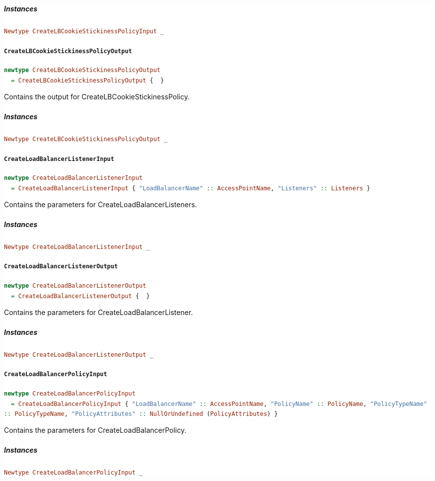 ##### Instances
``` purescript
Newtype CreateLBCookieStickinessPolicyInput _
```

#### `CreateLBCookieStickinessPolicyOutput`

``` purescript
newtype CreateLBCookieStickinessPolicyOutput
  = CreateLBCookieStickinessPolicyOutput {  }
```

<p>Contains the output for CreateLBCookieStickinessPolicy.</p>

##### Instances
``` purescript
Newtype CreateLBCookieStickinessPolicyOutput _
```

#### `CreateLoadBalancerListenerInput`

``` purescript
newtype CreateLoadBalancerListenerInput
  = CreateLoadBalancerListenerInput { "LoadBalancerName" :: AccessPointName, "Listeners" :: Listeners }
```

<p>Contains the parameters for CreateLoadBalancerListeners.</p>

##### Instances
``` purescript
Newtype CreateLoadBalancerListenerInput _
```

#### `CreateLoadBalancerListenerOutput`

``` purescript
newtype CreateLoadBalancerListenerOutput
  = CreateLoadBalancerListenerOutput {  }
```

<p>Contains the parameters for CreateLoadBalancerListener.</p>

##### Instances
``` purescript
Newtype CreateLoadBalancerListenerOutput _
```

#### `CreateLoadBalancerPolicyInput`

``` purescript
newtype CreateLoadBalancerPolicyInput
  = CreateLoadBalancerPolicyInput { "LoadBalancerName" :: AccessPointName, "PolicyName" :: PolicyName, "PolicyTypeName" :: PolicyTypeName, "PolicyAttributes" :: NullOrUndefined (PolicyAttributes) }
```

<p>Contains the parameters for CreateLoadBalancerPolicy.</p>

##### Instances
``` purescript
Newtype CreateLoadBalancerPolicyInput _
```
